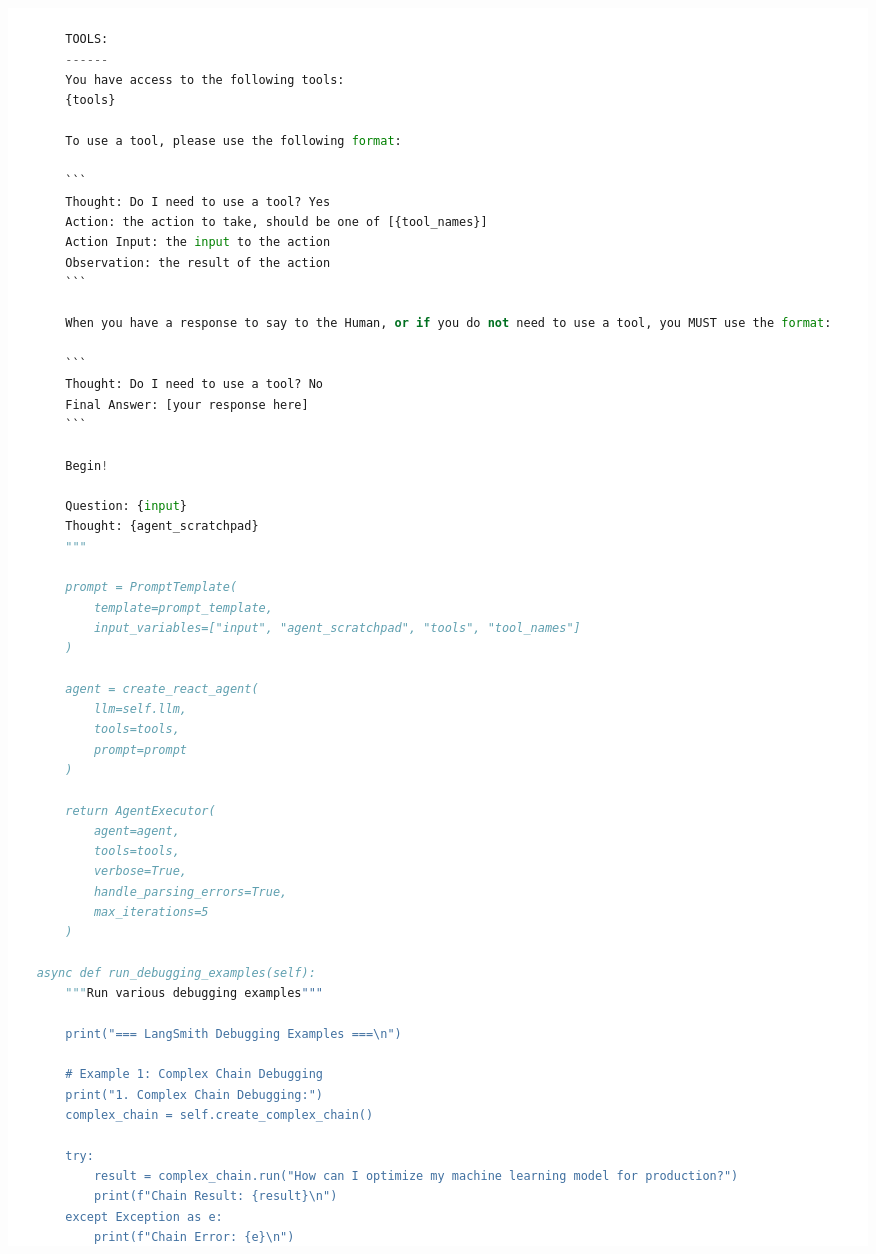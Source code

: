 ```python
        
        TOOLS:
        ------
        You have access to the following tools:
        {tools}
        
        To use a tool, please use the following format:
        
        ```
        Thought: Do I need to use a tool? Yes
        Action: the action to take, should be one of [{tool_names}]
        Action Input: the input to the action
        Observation: the result of the action
        ```
        
        When you have a response to say to the Human, or if you do not need to use a tool, you MUST use the format:
        
        ```
        Thought: Do I need to use a tool? No
        Final Answer: [your response here]
        ```
        
        Begin!
        
        Question: {input}
        Thought: {agent_scratchpad}
        """
        
        prompt = PromptTemplate(
            template=prompt_template,
            input_variables=["input", "agent_scratchpad", "tools", "tool_names"]
        )
        
        agent = create_react_agent(
            llm=self.llm,
            tools=tools,
            prompt=prompt
        )
        
        return AgentExecutor(
            agent=agent,
            tools=tools,
            verbose=True,
            handle_parsing_errors=True,
            max_iterations=5
        )
    
    async def run_debugging_examples(self):
        """Run various debugging examples"""
        
        print("=== LangSmith Debugging Examples ===\n")
        
        # Example 1: Complex Chain Debugging
        print("1. Complex Chain Debugging:")
        complex_chain = self.create_complex_chain()
        
        try:
            result = complex_chain.run("How can I optimize my machine learning model for production?")
            print(f"Chain Result: {result}\n")
        except Exception as e:
            print(f"Chain Error: {e}\n")
```